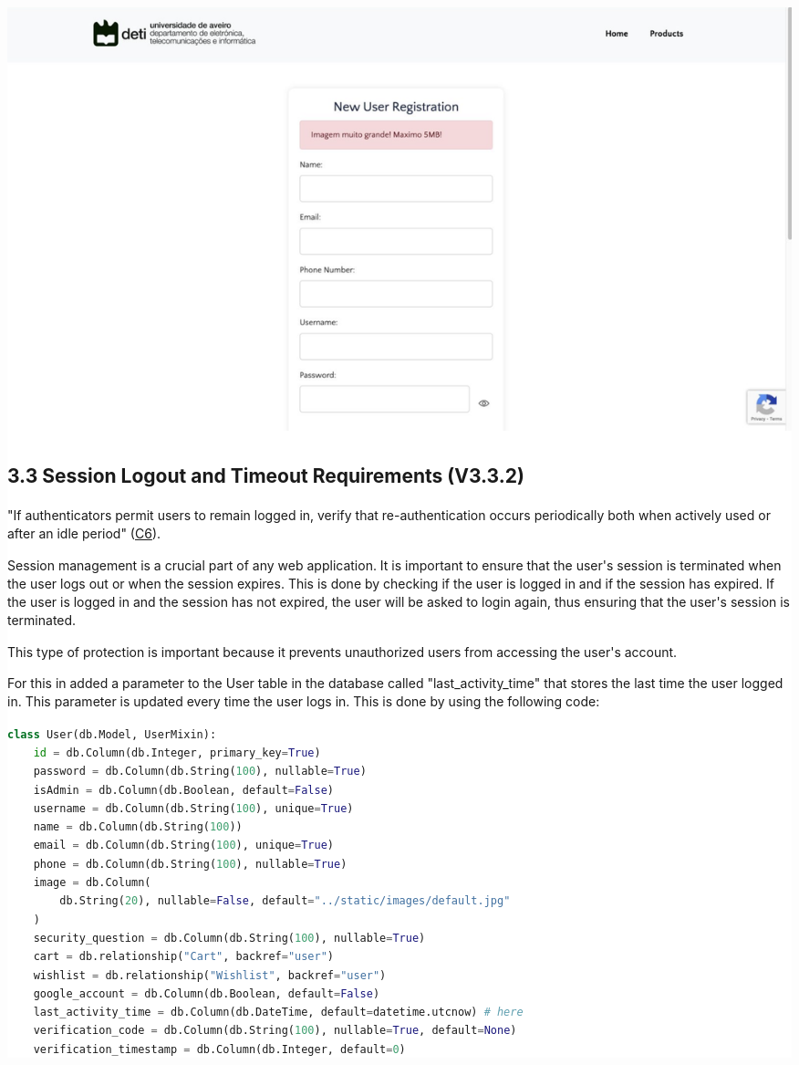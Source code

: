 ![](./images/image_too_large.png)

## 3.3 Session Logout and Timeout Requirements (V3.3.2)

"If authenticators permit users to remain logged in, verify that re-authentication occurs periodically both when actively used or after an idle period" ([C6](https://owasp.org/www-project-proactive-controls/#div-numbering)).

Session management is a crucial part of any web application. It is important to ensure that the user's session is terminated when the user logs out or when the session expires. This is done by checking if the user is logged in and if the session has expired. If the user is logged in and the session has not expired, the user will be asked to login again, thus ensuring that the user's session is terminated.

This type of protection is important because it prevents unauthorized users from accessing the user's account.

For this in added a parameter to the User table in the database called "last_activity_time" that stores the last time the user logged in. This parameter is updated every time the user logs in. This is done by using the following code:

```python
class User(db.Model, UserMixin):
    id = db.Column(db.Integer, primary_key=True)
    password = db.Column(db.String(100), nullable=True)
    isAdmin = db.Column(db.Boolean, default=False)
    username = db.Column(db.String(100), unique=True)
    name = db.Column(db.String(100))
    email = db.Column(db.String(100), unique=True)
    phone = db.Column(db.String(100), nullable=True)
    image = db.Column(
        db.String(20), nullable=False, default="../static/images/default.jpg"
    )
    security_question = db.Column(db.String(100), nullable=True)
    cart = db.relationship("Cart", backref="user")
    wishlist = db.relationship("Wishlist", backref="user")
    google_account = db.Column(db.Boolean, default=False)
    last_activity_time = db.Column(db.DateTime, default=datetime.utcnow) # here
    verification_code = db.Column(db.String(100), nullable=True, default=None)
    verification_timestamp = db.Column(db.Integer, default=0)
```
